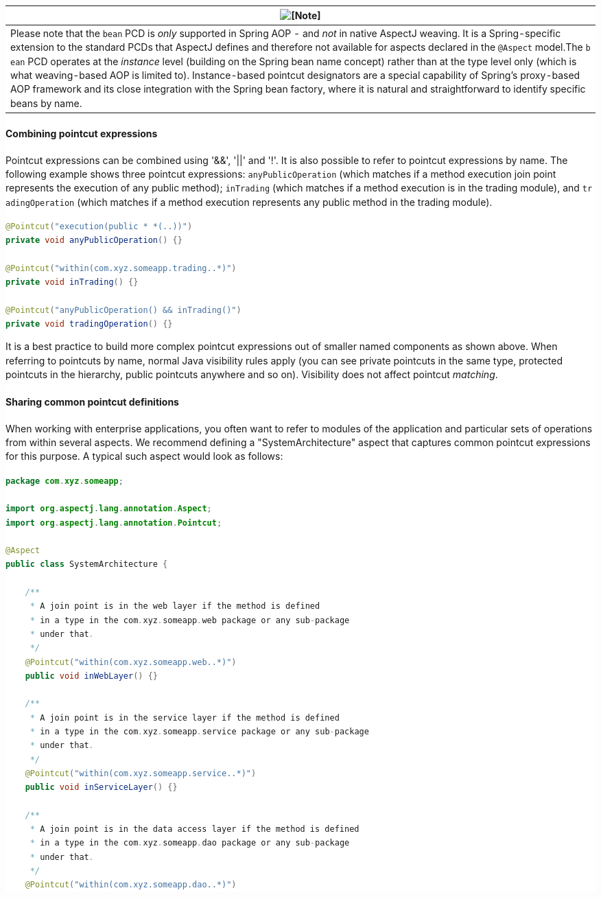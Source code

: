 | ![[Note]](http://docs.spring.io/spring/docs/5.0.0.M5/spring-framework-reference/htmlsingle/images/note.png.pagespeed.ce.9zQ_1wVwzR.png) |
| ---------------------------------------- |
| Please note that the `bean` PCD is *only* supported in Spring AOP - and *not* in native AspectJ weaving. It is a Spring-specific extension to the standard PCDs that AspectJ defines and therefore not available for aspects declared in the `@Aspect` model.The `bean` PCD operates at the *instance* level (building on the Spring bean name concept) rather than at the type level only (which is what weaving-based AOP is limited to). Instance-based pointcut designators are a special capability of Spring’s proxy-based AOP framework and its close integration with the Spring bean factory, where it is natural and straightforward to identify specific beans by name. |

#### Combining pointcut expressions

Pointcut expressions can be combined using '&&', '||' and '!'. It is also possible to refer to pointcut expressions by name. The following example shows three pointcut expressions: `anyPublicOperation` (which matches if a method execution join point represents the execution of any public method); `inTrading` (which matches if a method execution is in the trading module), and `tradingOperation` (which matches if a method execution represents any public method in the trading module).

```java
@Pointcut("execution(public * *(..))")
private void anyPublicOperation() {}

@Pointcut("within(com.xyz.someapp.trading..*)")
private void inTrading() {}

@Pointcut("anyPublicOperation() && inTrading()")
private void tradingOperation() {}
```

It is a best practice to build more complex pointcut expressions out of smaller named components as shown above. When referring to pointcuts by name, normal Java visibility rules apply (you can see private pointcuts in the same type, protected pointcuts in the hierarchy, public pointcuts anywhere and so on). Visibility does not affect pointcut *matching*.

#### Sharing common pointcut definitions

When working with enterprise applications, you often want to refer to modules of the application and particular sets of operations from within several aspects. We recommend defining a "SystemArchitecture" aspect that captures common pointcut expressions for this purpose. A typical such aspect would look as follows:

```java
package com.xyz.someapp;

import org.aspectj.lang.annotation.Aspect;
import org.aspectj.lang.annotation.Pointcut;

@Aspect
public class SystemArchitecture {

	/**
	 * A join point is in the web layer if the method is defined
	 * in a type in the com.xyz.someapp.web package or any sub-package
	 * under that.
	 */
	@Pointcut("within(com.xyz.someapp.web..*)")
	public void inWebLayer() {}

	/**
	 * A join point is in the service layer if the method is defined
	 * in a type in the com.xyz.someapp.service package or any sub-package
	 * under that.
	 */
	@Pointcut("within(com.xyz.someapp.service..*)")
	public void inServiceLayer() {}

	/**
	 * A join point is in the data access layer if the method is defined
	 * in a type in the com.xyz.someapp.dao package or any sub-package
	 * under that.
	 */
	@Pointcut("within(com.xyz.someapp.dao..*)")
```